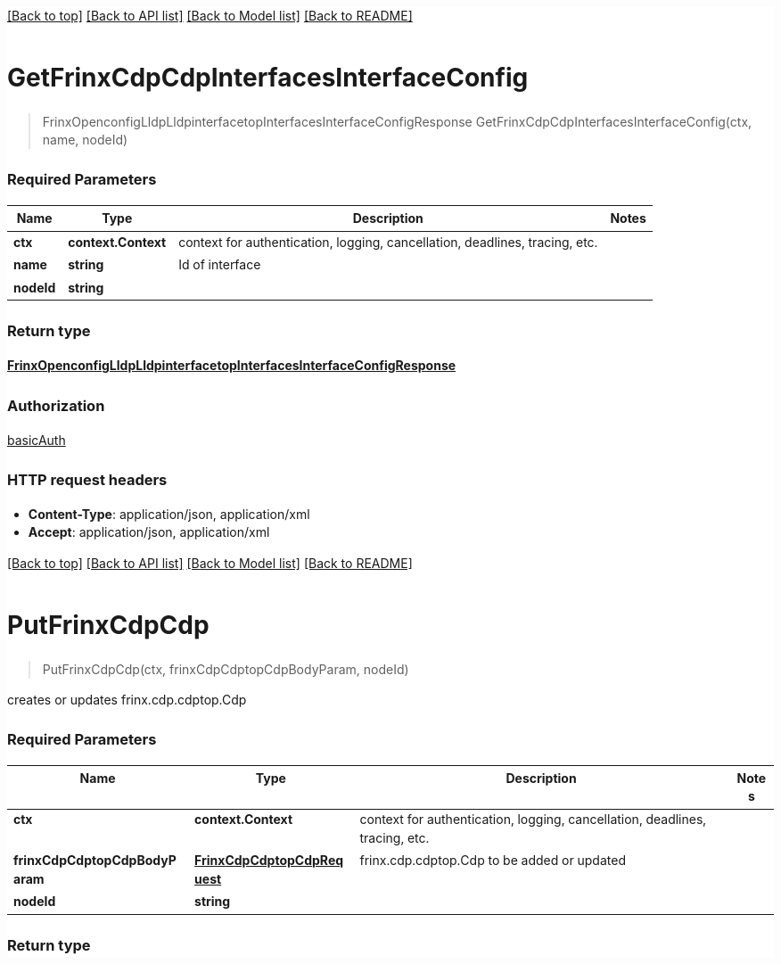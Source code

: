 [[Back to top]](#) [[Back to API list]](../README.md#documentation-for-api-endpoints) [[Back to Model list]](../README.md#documentation-for-models) [[Back to README]](../README.md)

# **GetFrinxCdpCdpInterfacesInterfaceConfig**
> FrinxOpenconfigLldpLldpinterfacetopInterfacesInterfaceConfigResponse GetFrinxCdpCdpInterfacesInterfaceConfig(ctx, name, nodeId)


### Required Parameters

Name | Type | Description  | Notes
------------- | ------------- | ------------- | -------------
 **ctx** | **context.Context** | context for authentication, logging, cancellation, deadlines, tracing, etc.
  **name** | **string**| Id of interface | 
  **nodeId** | **string**|  | 

### Return type

[**FrinxOpenconfigLldpLldpinterfacetopInterfacesInterfaceConfigResponse**](frinx.openconfig.lldp.lldpinterfacetop.interfaces.interface.Config.response.md)

### Authorization

[basicAuth](../README.md#basicAuth)

### HTTP request headers

 - **Content-Type**: application/json, application/xml
 - **Accept**: application/json, application/xml

[[Back to top]](#) [[Back to API list]](../README.md#documentation-for-api-endpoints) [[Back to Model list]](../README.md#documentation-for-models) [[Back to README]](../README.md)

# **PutFrinxCdpCdp**
> PutFrinxCdpCdp(ctx, frinxCdpCdptopCdpBodyParam, nodeId)


creates or updates frinx.cdp.cdptop.Cdp

### Required Parameters

Name | Type | Description  | Notes
------------- | ------------- | ------------- | -------------
 **ctx** | **context.Context** | context for authentication, logging, cancellation, deadlines, tracing, etc.
  **frinxCdpCdptopCdpBodyParam** | [**FrinxCdpCdptopCdpRequest**](FrinxCdpCdptopCdpRequest.md)| frinx.cdp.cdptop.Cdp to be added or updated | 
  **nodeId** | **string**|  | 

### Return type
